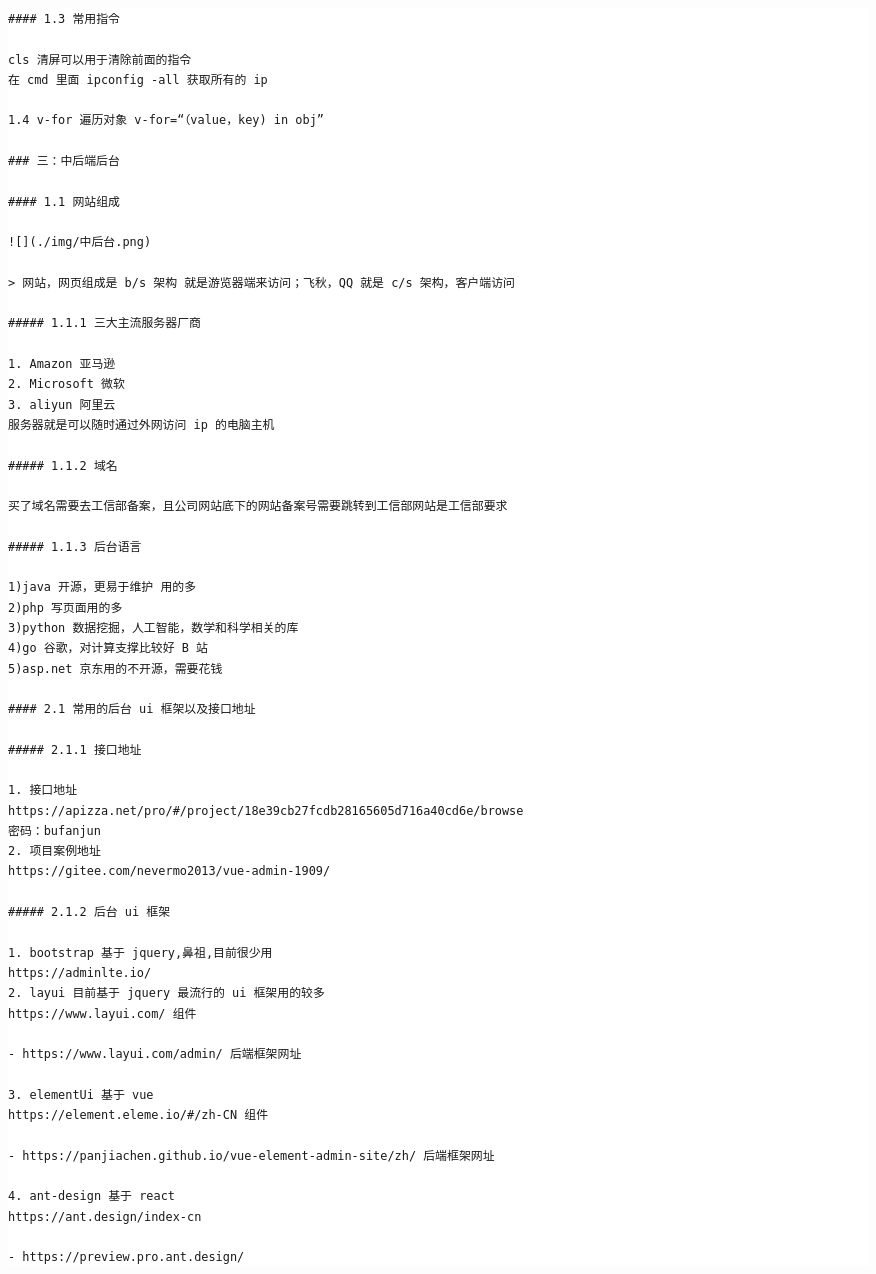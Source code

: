    ```
#### 1.3 常用指令

cls 清屏可以用于清除前面的指令
在 cmd 里面 ipconfig -all 获取所有的 ip

1.4 v-for 遍历对象 v-for=“（value，key) in obj”

### 三：中后端后台

#### 1.1 网站组成

![](./img/中后台.png)

> 网站，网页组成是 b/s 架构 就是游览器端来访问；飞秋，QQ 就是 c/s 架构，客户端访问

##### 1.1.1 三大主流服务器厂商

1. Amazon 亚马逊
2. Microsoft 微软
3. aliyun 阿里云
   服务器就是可以随时通过外网访问 ip 的电脑主机

##### 1.1.2 域名

买了域名需要去工信部备案，且公司网站底下的网站备案号需要跳转到工信部网站是工信部要求

##### 1.1.3 后台语言

1)java 开源，更易于维护 用的多
2)php 写页面用的多
3)python 数据挖掘，人工智能，数学和科学相关的库
4)go 谷歌，对计算支撑比较好 B 站
5)asp.net 京东用的不开源，需要花钱

#### 2.1 常用的后台 ui 框架以及接口地址

##### 2.1.1 接口地址

1. 接口地址
   https://apizza.net/pro/#/project/18e39cb27fcdb28165605d716a40cd6e/browse
   密码：bufanjun
2. 项目案例地址
   https://gitee.com/nevermo2013/vue-admin-1909/

##### 2.1.2 后台 ui 框架

1. bootstrap 基于 jquery,鼻祖,目前很少用
   https://adminlte.io/
2. layui 目前基于 jquery 最流行的 ui 框架用的较多
   https://www.layui.com/ 组件

- https://www.layui.com/admin/ 后端框架网址

3. elementUi 基于 vue
   https://element.eleme.io/#/zh-CN 组件

- https://panjiachen.github.io/vue-element-admin-site/zh/ 后端框架网址

4. ant-design 基于 react
   https://ant.design/index-cn

- https://preview.pro.ant.design/

   ```